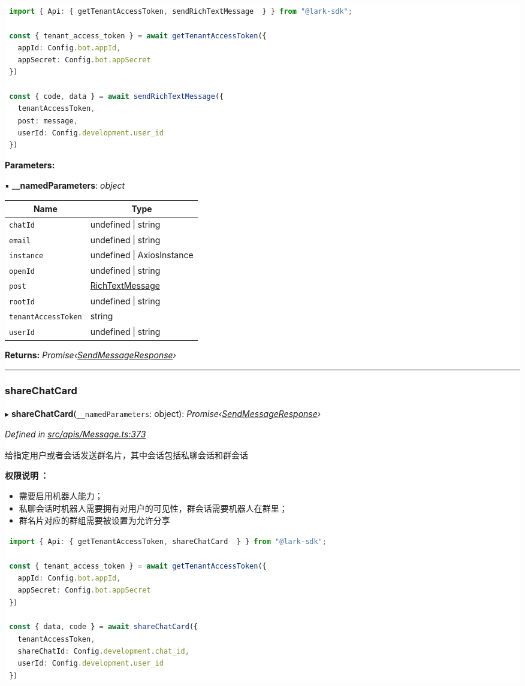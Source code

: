 ```typescript
 import { Api: { getTenantAccessToken, sendRichTextMessage  } } from "@lark-sdk";

 const { tenant_access_token } = await getTenantAccessToken({
   appId: Config.bot.appId,
   appSecret: Config.bot.appSecret
 })

 const { code, data } = await sendRichTextMessage({
   tenantAccessToken,
   post: message,
   userId: Config.development.user_id
 })
```

**Parameters:**

▪ **__namedParameters**: *object*

Name | Type |
------ | ------ |
`chatId` | undefined &#124; string |
`email` | undefined &#124; string |
`instance` | undefined &#124; AxiosInstance |
`openId` | undefined &#124; string |
`post` | [RichTextMessage](../interfaces/apis.richtextmessage.md) |
`rootId` | undefined &#124; string |
`tenantAccessToken` | string |
`userId` | undefined &#124; string |

**Returns:** *Promise‹[SendMessageResponse](../interfaces/types.sendmessageresponse.md)›*

___

###  shareChatCard

▸ **shareChatCard**(`__namedParameters`: object): *Promise‹[SendMessageResponse](../interfaces/types.sendmessageresponse.md)›*

*Defined in [src/apis/Message.ts:373](https://github.com/TbhT/lark-sdk/blob/5ecb791/src/apis/Message.ts#L373)*

给指定用户或者会话发送群名片，其中会话包括私聊会话和群会话

**权限说明 ：**
- 需要启用机器人能力；
- 私聊会话时机器人需要拥有对用户的可见性，群会话需要机器人在群里；
- 群名片对应的群组需要被设置为允许分享

```typescript
 import { Api: { getTenantAccessToken, shareChatCard  } } from "@lark-sdk";

 const { tenant_access_token } = await getTenantAccessToken({
   appId: Config.bot.appId,
   appSecret: Config.bot.appSecret
 })

 const { data, code } = await shareChatCard({
   tenantAccessToken,
   shareChatId: Config.development.chat_id,
   userId: Config.development.user_id
 })

```
